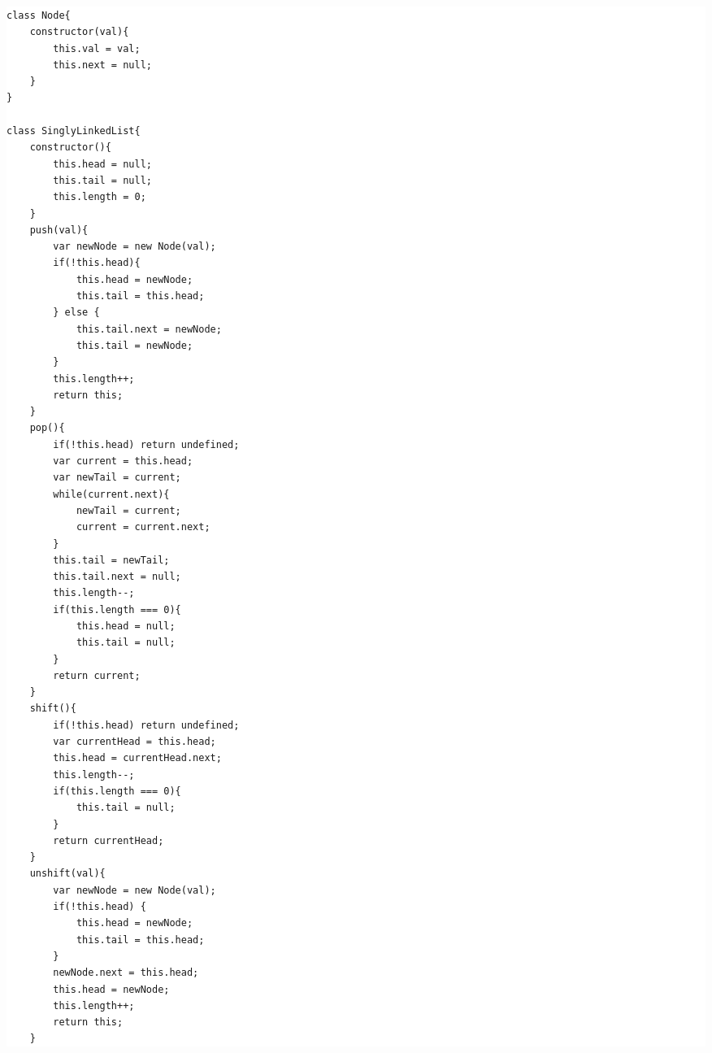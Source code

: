 ```
class Node{
    constructor(val){
        this.val = val;
        this.next = null;
    }
}

class SinglyLinkedList{
    constructor(){
        this.head = null;
        this.tail = null;
        this.length = 0;
    }
    push(val){
        var newNode = new Node(val);
        if(!this.head){
            this.head = newNode;
            this.tail = this.head;
        } else {
            this.tail.next = newNode;
            this.tail = newNode;
        }
        this.length++;
        return this;
    }
    pop(){
        if(!this.head) return undefined;
        var current = this.head;
        var newTail = current;
        while(current.next){
            newTail = current;
            current = current.next;
        }
        this.tail = newTail;
        this.tail.next = null;
        this.length--;
        if(this.length === 0){
            this.head = null;
            this.tail = null;
        }
        return current;
    }
    shift(){
        if(!this.head) return undefined;
        var currentHead = this.head;
        this.head = currentHead.next;
        this.length--;
        if(this.length === 0){
            this.tail = null;
        }
        return currentHead;
    }
    unshift(val){
        var newNode = new Node(val);
        if(!this.head) {
            this.head = newNode;
            this.tail = this.head;
        }
        newNode.next = this.head;
        this.head = newNode;
        this.length++;
        return this;
    }
```